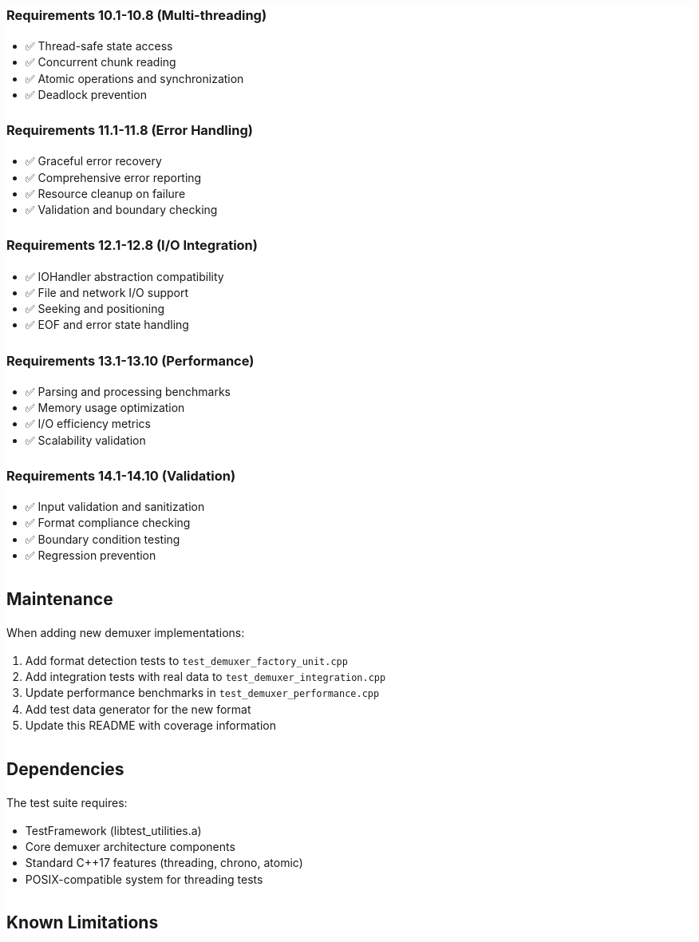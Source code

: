 ### Requirements 10.1-10.8 (Multi-threading)
- ✅ Thread-safe state access
- ✅ Concurrent chunk reading
- ✅ Atomic operations and synchronization
- ✅ Deadlock prevention

### Requirements 11.1-11.8 (Error Handling)
- ✅ Graceful error recovery
- ✅ Comprehensive error reporting
- ✅ Resource cleanup on failure
- ✅ Validation and boundary checking

### Requirements 12.1-12.8 (I/O Integration)
- ✅ IOHandler abstraction compatibility
- ✅ File and network I/O support
- ✅ Seeking and positioning
- ✅ EOF and error state handling

### Requirements 13.1-13.10 (Performance)
- ✅ Parsing and processing benchmarks
- ✅ Memory usage optimization
- ✅ I/O efficiency metrics
- ✅ Scalability validation

### Requirements 14.1-14.10 (Validation)
- ✅ Input validation and sanitization
- ✅ Format compliance checking
- ✅ Boundary condition testing
- ✅ Regression prevention

## Maintenance

When adding new demuxer implementations:

1. Add format detection tests to `test_demuxer_factory_unit.cpp`
2. Add integration tests with real data to `test_demuxer_integration.cpp`
3. Update performance benchmarks in `test_demuxer_performance.cpp`
4. Add test data generator for the new format
5. Update this README with coverage information

## Dependencies

The test suite requires:
- TestFramework (libtest_utilities.a)
- Core demuxer architecture components
- Standard C++17 features (threading, chrono, atomic)
- POSIX-compatible system for threading tests

## Known Limitations
